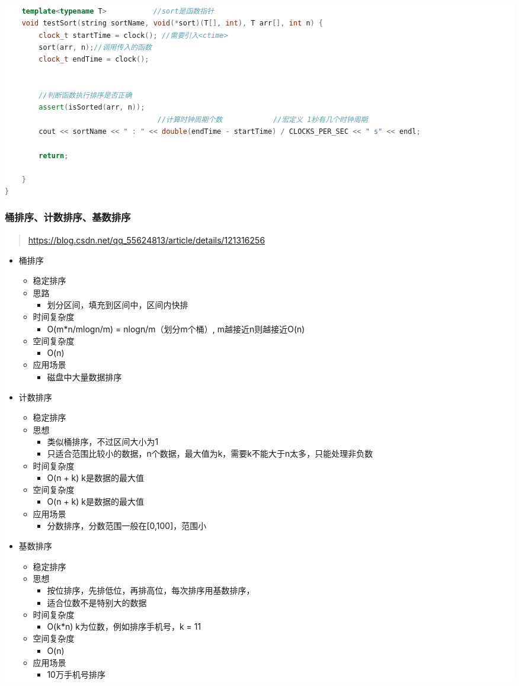 ```c++
	template<typename T>           //sort是函数指针
	void testSort(string sortName, void(*sort)(T[], int), T arr[], int n) {
		clock_t startTime = clock(); //需要引入<ctime>
		sort(arr, n);//调用传入的函数
		clock_t endTime = clock();


		//判断函数执行排序是否正确
		assert(isSorted(arr, n));
		                            //计算时钟周期个数            //宏定义 1秒有几个时钟周期
		cout << sortName << " : " << double(endTime - startTime) / CLOCKS_PER_SEC << " s" << endl;

		return;

	}
}
```

###  桶排序、计数排序、基数排序

> https://blog.csdn.net/qq_55624813/article/details/121316256

* 桶排序
  * 稳定排序
  * 思路
    * 划分区间，填充到区间中，区间内快排
  * 时间复杂度
    * O(m*n/mlogn/m)   = nlogn/m（划分m个桶）, m越接近n则越接近O(n)
  * 空间复杂度
    * O(n)
  * 应用场景
    * 磁盘中大量数据排序

* 计数排序
  * 稳定排序
  * 思想
    * 类似桶排序，不过区间大小为1
    * 只适合范围比较小的数据，n个数据，最大值为k，需要k不能大于n太多，只能处理非负数
  * 时间复杂度
    * O(n + k)  k是数据的最大值
  * 空间复杂度
    * O(n + k) k是数据的最大值
  * 应用场景
    * 分数排序，分数范围一般在[0,100]，范围小
* 基数排序
  * 稳定排序
  * 思想
    * 按位排序，先排低位，再排高位，每次排序用基数排序，
    * 适合位数不是特别大的数据
  * 时间复杂度
    * O(k*n)  k为位数，例如排序手机号，k = 11
  * 空间复杂度
    * O(n)
  * 应用场景
    * 10万手机号排序

